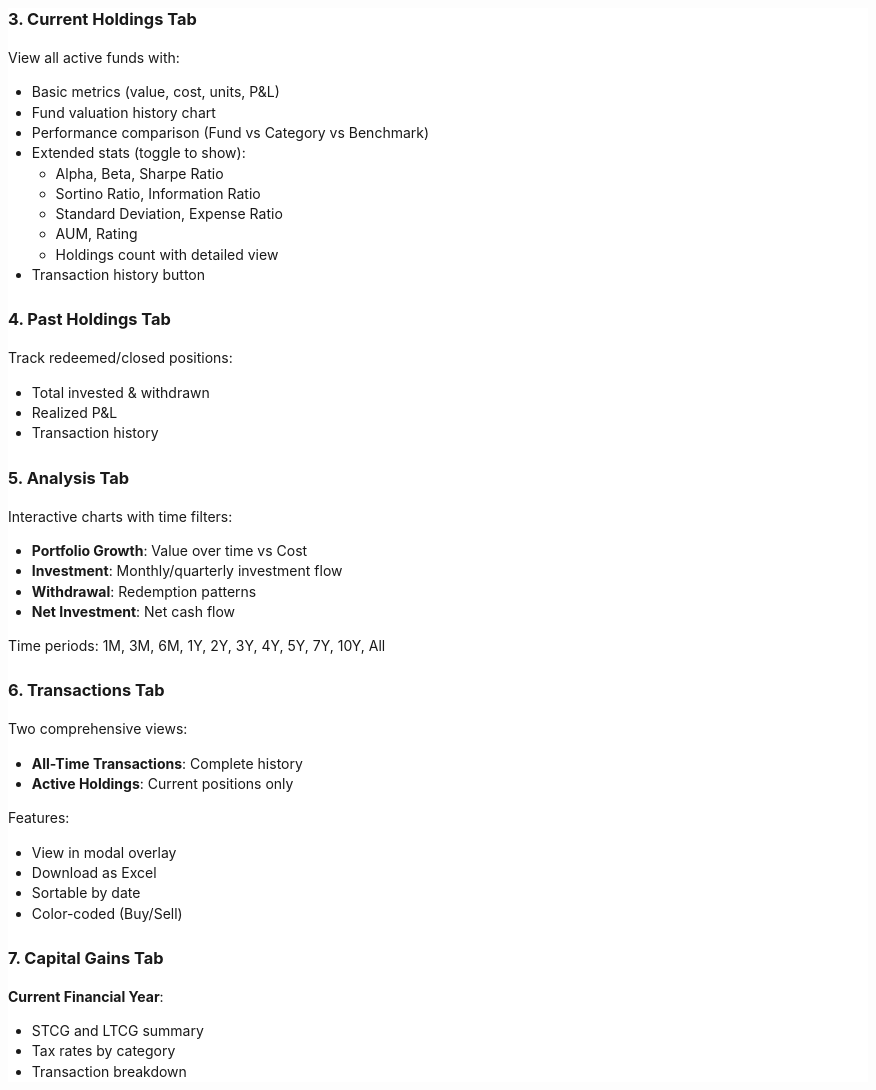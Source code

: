### 3. Current Holdings Tab

View all active funds with:

- Basic metrics (value, cost, units, P&L)
- Fund valuation history chart
- Performance comparison (Fund vs Category vs Benchmark)
- Extended stats (toggle to show):
  - Alpha, Beta, Sharpe Ratio
  - Sortino Ratio, Information Ratio
  - Standard Deviation, Expense Ratio
  - AUM, Rating
  - Holdings count with detailed view
- Transaction history button

### 4. Past Holdings Tab

Track redeemed/closed positions:

- Total invested & withdrawn
- Realized P&L
- Transaction history

### 5. Analysis Tab

Interactive charts with time filters:

- **Portfolio Growth**: Value over time vs Cost
- **Investment**: Monthly/quarterly investment flow
- **Withdrawal**: Redemption patterns
- **Net Investment**: Net cash flow

Time periods: 1M, 3M, 6M, 1Y, 2Y, 3Y, 4Y, 5Y, 7Y, 10Y, All

### 6. Transactions Tab

Two comprehensive views:

- **All-Time Transactions**: Complete history
- **Active Holdings**: Current positions only

Features:

- View in modal overlay
- Download as Excel
- Sortable by date
- Color-coded (Buy/Sell)

### 7. Capital Gains Tab

**Current Financial Year**:

- STCG and LTCG summary
- Tax rates by category
- Transaction breakdown
